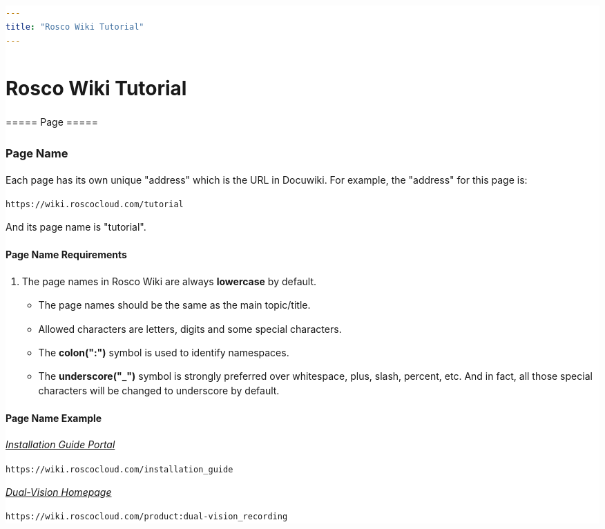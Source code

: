 ```yaml
---
title: "Rosco Wiki Tutorial"
---
```

# Rosco Wiki Tutorial



  

===== Page =====



### Page Name



Each page has its own unique "address" which is the URL in Docuwiki. For example, the "address" for this page is:



    https://wiki.roscocloud.com/tutorial



And its page name is "tutorial".  



#### Page Name Requirements



1.  The page names in Rosco Wiki are always **lowercase** by default.  

    - The page names should be the same as the main topic/title.  

    - Allowed characters are letters, digits and some special characters.  

    - The **colon(":")** symbol is used to identify namespaces.  

    - The **underscore("\_")** symbol is strongly preferred over whitespace, plus, slash, percent, etc. And in fact, all those special characters will be changed to underscore by default.



#### Page Name Example



<u>*Installation Guide Portal*</u>



    https://wiki.roscocloud.com/installation_guide



<u>*Dual-Vision Homepage*</u>



    https://wiki.roscocloud.com/product:dual-vision_recording
